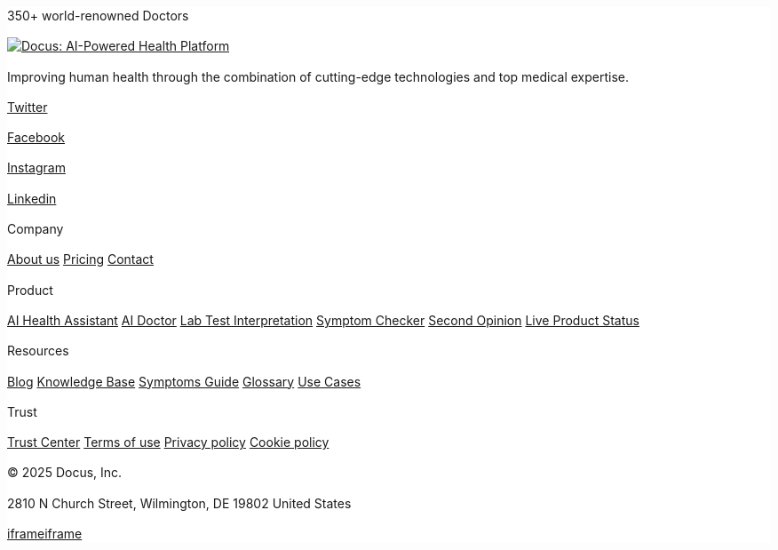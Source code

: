 350+ world-renowned Doctors

[![Docus: AI-Powered Health Platform](https://docus.ai/docus-dark-logo.svg)](https://docus.ai/)

Improving human health through the combination of cutting-edge technologies and top medical expertise.

[Twitter](https://twitter.com/docus_ai)

[Facebook](https://www.facebook.com/docusai)

[Instagram](https://www.instagram.com/docus.ai/)

[Linkedin](https://www.linkedin.com/company/docusai/)

Company

[About us](https://docus.ai/about-us) [Pricing](https://docus.ai/pricing) [Contact](https://docus.ai/contact)

Product

[AI Health Assistant](https://docus.ai/ai-health-assistant) [AI Doctor](https://docus.ai/ai-doctor) [Lab Test Interpretation](https://docus.ai/lab-test-interpretation) [Symptom Checker](https://docus.ai/symptom-checker) [Second Opinion](https://docus.ai/second-opinion) [Live Product Status](https://docus.statuspage.io/)

Resources

[Blog](https://docus.ai/blog) [Knowledge Base](https://docus.ai/knowledge-base) [Symptoms Guide](https://docus.ai/symptoms-guide) [Glossary](https://docus.ai/glossary) [Use Cases](https://docus.ai/use-cases)

Trust

[Trust Center](https://trust.docus.ai/) [Terms of use](https://docus.ai/terms-of-use) [Privacy policy](https://docus.ai/privacy-policy) [Cookie policy](https://docus.ai/cookie-policy)

© 2025 Docus, Inc.

2810 N Church Street, Wilmington, DE 19802 United States

[iframe](https://td.doubleclick.net/td/ga/rul?tid=G-C1NR4HEC74&gacid=1107839391.1741385060&gtm=45je5362v874030715z8849365654za200zb849365654&dma=0&gcs=G1--&gcd=13l3l3R3l5l1&npa=0&pscdl=noapi&aip=1&fledge=1&frm=0&tag_exp=102067808~102482433~102539968~102587591~102640600~102717422~102788824~102813108&z=20458155)[iframe](https://td.doubleclick.net/td/rul/11076298198?random=1741385060434&cv=11&fst=1741385060434&fmt=3&bg=ffffff&guid=ON&async=1&gtm=45je5362v874030715z8849365654za200zb849365654&gcd=13l3l3R3l5l1&dma=0&tag_exp=102067808~102482433~102539968~102587591~102640600~102717422~102788824~102813108&u_w=1280&u_h=1024&url=https%3A%2F%2Fdocus.ai%2Fsymptoms-guide%2Fgallbladder-stones-size-for-surgery&hn=www.googleadservices.com&frm=0&tiba=What%20Size%20of%20Gallbladder%20Stones%20Need%20Surgery%3F&npa=0&pscdl=noapi&auid=2063396396.1741385060&uaa=&uab=&uafvl=&uamb=0&uam=&uap=&uapv=&uaw=0&fledge=1&data=event%3Dgtag.config)